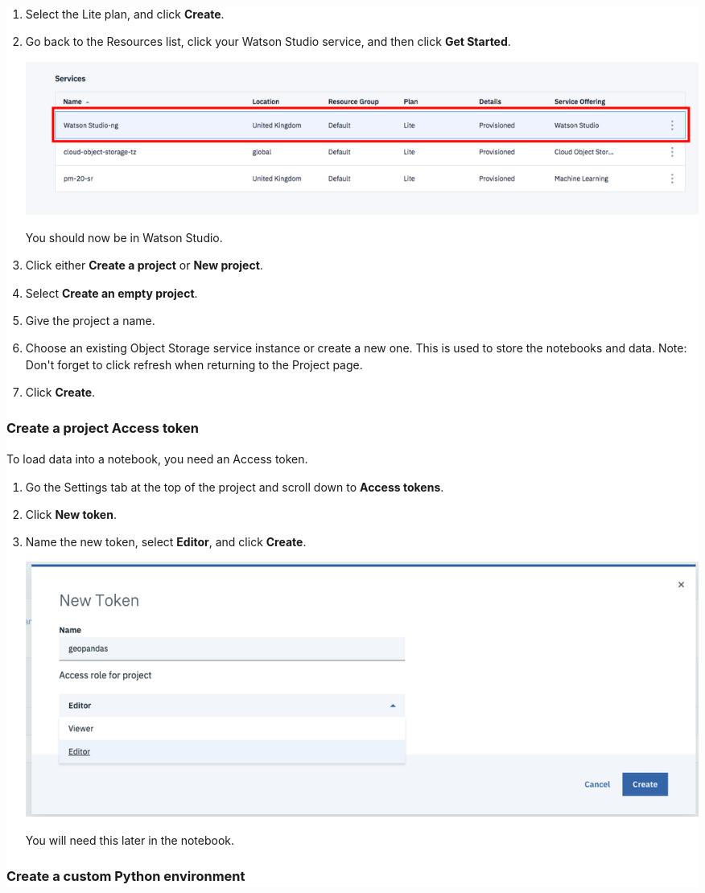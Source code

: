 1. Select the Lite plan, and click **Create**.
1. Go back to the Resources list, click your Watson Studio service, and then click **Get Started**.

    ![Starting Watson Studio](images/launch.png)

    You should now be in Watson Studio.

1. Click either **Create a project** or **New project**.
1. Select **Create an empty project**.
1. Give the project a name.
1. Choose an existing Object Storage service instance or create a new one. This is used to store the notebooks and data. Note: Don't forget to click refresh when returning to the Project page.
1. Click **Create**.

### Create a project Access token

To load data into a notebook, you need an Access token.

1. Go the Settings tab at the top of the project and scroll down to **Access tokens**.
1. Click **New token**.
1. Name the new token, select **Editor**, and click **Create**.

    ![Access tokens](images/token.png)

    You will need this later in the notebook.

### Create a custom Python environment
